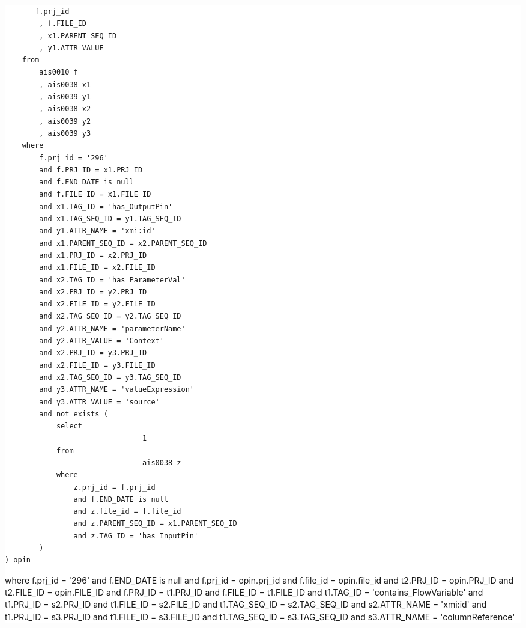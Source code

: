 		   f.prj_id
			, f.FILE_ID
			, x1.PARENT_SEQ_ID
			, y1.ATTR_VALUE
		from
			ais0010 f
			, ais0038 x1
			, ais0039 y1
			, ais0038 x2
			, ais0039 y2
			, ais0039 y3
		where
			f.prj_id = '296'
			and f.PRJ_ID = x1.PRJ_ID
			and f.END_DATE is null
			and f.FILE_ID = x1.FILE_ID
			and x1.TAG_ID = 'has_OutputPin'
			and x1.TAG_SEQ_ID = y1.TAG_SEQ_ID
			and y1.ATTR_NAME = 'xmi:id'
			and x1.PARENT_SEQ_ID = x2.PARENT_SEQ_ID
			and x1.PRJ_ID = x2.PRJ_ID
			and x1.FILE_ID = x2.FILE_ID
			and x2.TAG_ID = 'has_ParameterVal'
			and x2.PRJ_ID = y2.PRJ_ID
			and x2.FILE_ID = y2.FILE_ID
			and x2.TAG_SEQ_ID = y2.TAG_SEQ_ID
			and y2.ATTR_NAME = 'parameterName'
			and y2.ATTR_VALUE = 'Context'
			and x2.PRJ_ID = y3.PRJ_ID
			and x2.FILE_ID = y3.FILE_ID
			and x2.TAG_SEQ_ID = y3.TAG_SEQ_ID
			and y3.ATTR_NAME = 'valueExpression'
			and y3.ATTR_VALUE = 'source'
			and not exists (
				select
									1
				from
									ais0038 z
				where
					z.prj_id = f.prj_id
					and f.END_DATE is null
					and z.file_id = f.file_id
					and z.PARENT_SEQ_ID = x1.PARENT_SEQ_ID
					and z.TAG_ID = 'has_InputPin'
			)
	) opin
where
	f.prj_id = '296'
	and f.END_DATE is null
	and f.prj_id = opin.prj_id
	and f.file_id = opin.file_id
	and t2.PRJ_ID = opin.PRJ_ID
	and t2.FILE_ID = opin.FILE_ID
	and f.PRJ_ID = t1.PRJ_ID
	and f.FILE_ID = t1.FILE_ID
	and t1.TAG_ID = 'contains_FlowVariable'
	and t1.PRJ_ID = s2.PRJ_ID
	and t1.FILE_ID = s2.FILE_ID
	and t1.TAG_SEQ_ID = s2.TAG_SEQ_ID
	and s2.ATTR_NAME = 'xmi:id'
	and t1.PRJ_ID = s3.PRJ_ID
	and t1.FILE_ID = s3.FILE_ID
	and t1.TAG_SEQ_ID = s3.TAG_SEQ_ID
	and s3.ATTR_NAME = 'columnReference'